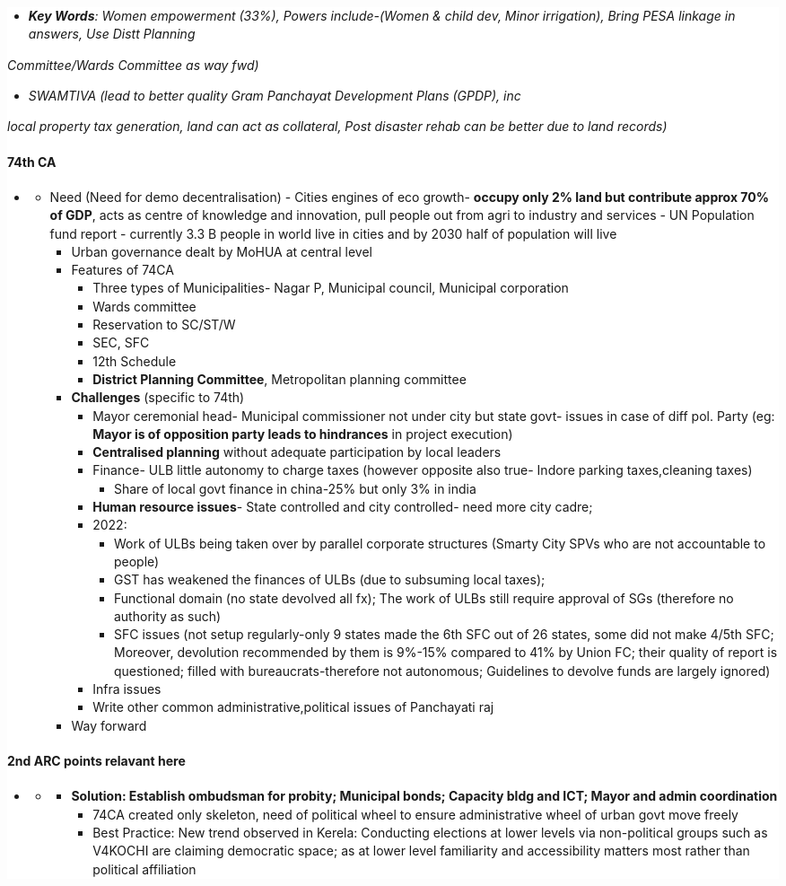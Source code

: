 - **_Key Words_**_: Women empowerment (33%), Powers include-(Women & child dev, Minor irrigation), Bring PESA linkage in answers, Use Distt Planning_

_Committee/Wards Committee as way fwd)_

- _SWAMTIVA (lead to better quality Gram Panchayat Development Plans (GPDP), inc_

_local property tax generation, land can act as collateral, Post disaster rehab can be better_ _due to land records)_

#### 74th CA

- - Need (Need for demo decentralisation)
        - Cities engines of eco growth- **occupy only 2% land but contribute approx 70% of GDP**, acts as centre of knowledge and innovation, pull people out from agri to industry and services
        - UN Population fund report - currently 3.3 B people in world live in cities and by 2030 half of population will live
    - Urban governance dealt by MoHUA at central level
    - Features of 74CA
        - Three types of Municipalities- Nagar P, Municipal council, Municipal corporation
        - Wards committee
        - Reservation to SC/ST/W
        - SEC, SFC
        - 12th Schedule
        - **District Planning Committee**, Metropolitan planning committee
    - **Challenges** (specific to 74th)
        - Mayor ceremonial head- Municipal commissioner not under city but state govt- issues in case of diff pol. Party (eg: **Mayor is of opposition party leads to hindrances** in project execution)
        - **Centralised planning** without adequate participation by local leaders
        - Finance- ULB little autonomy to charge taxes (however opposite also true- Indore parking taxes,cleaning taxes)
            - Share of local govt finance in china-25% but only 3% in india
        - **Human resource issues**- State controlled and city controlled- need more city cadre;
        - 2022:
            - Work of ULBs being taken over by parallel corporate structures (Smarty City SPVs who are not accountable to people)
            - GST has weakened the finances of ULBs (due to subsuming local taxes);
            - Functional domain (no state devolved all fx); The work of ULBs still require approval of SGs (therefore no authority as such)
            - SFC issues (not setup regularly-only 9 states made the 6th SFC out of 26 states, some did not make 4/5th SFC; Moreover, devolution recommended by them is 9%-15% compared to 41% by Union FC; their quality of report is questioned; filled with bureaucrats-therefore not autonomous; Guidelines to devolve funds are largely ignored)
        - Infra issues
        - Write other common administrative,political issues of Panchayati raj
    - Way forward

#### 2nd ARC points relavant here

- - - **Solution: Establish ombudsman for probity; Municipal bonds; Capacity bldg and ICT; Mayor and admin coordination**
        - 74CA created only skeleton, need of political wheel to ensure administrative wheel of urban govt move freely
        - Best Practice: New trend observed in Kerela: Conducting elections at lower levels via non-political groups such as V4KOCHI are claiming democratic space; as at lower level familiarity and accessibility matters most rather than political affiliation
